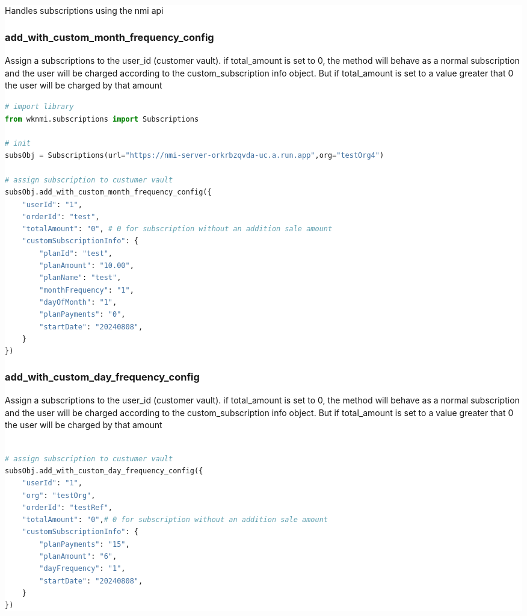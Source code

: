 Handles subscriptions using the nmi api

### add_with_custom_month_frequency_config

Assign a subscriptions to the user_id (customer vault).
if total_amount is set to 0, the method will behave as a normal subscription and the user will be charged according to the custom_subscription info object. But if total_amount is set to a value greater that 0 the user will be charged by that amount

```python
# import library
from wknmi.subscriptions import Subscriptions

# init
subsObj = Subscriptions(url="https://nmi-server-orkrbzqvda-uc.a.run.app",org="testOrg4")

# assign subscription to custumer vault
subsObj.add_with_custom_month_frequency_config({
    "userId": "1",
    "orderId": "test",
    "totalAmount": "0", # 0 for subscription without an addition sale amount
    "customSubscriptionInfo": {
        "planId": "test",
        "planAmount": "10.00",
        "planName": "test",
        "monthFrequency": "1",
        "dayOfMonth": "1",
        "planPayments": "0",
        "startDate": "20240808",
    }
})
```

### add_with_custom_day_frequency_config

Assign a subscriptions to the user_id (customer vault).
if total_amount is set to 0, the method will behave as a normal subscription and the user will be charged according to the custom_subscription info object. But if total_amount is set to a value greater that 0 the user will be charged by that amount

```python

# assign subscription to custumer vault
subsObj.add_with_custom_day_frequency_config({
    "userId": "1",
    "org": "testOrg",
    "orderId": "testRef",
    "totalAmount": "0",# 0 for subscription without an addition sale amount
    "customSubscriptionInfo": {
        "planPayments": "15",
        "planAmount": "6",
        "dayFrequency": "1",
        "startDate": "20240808",
    }
})
```
